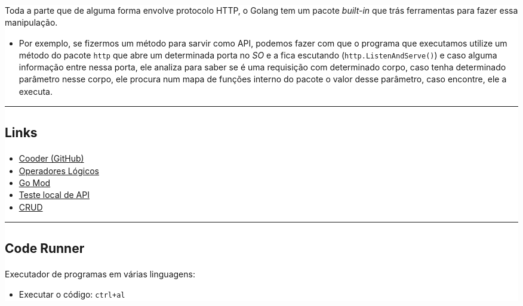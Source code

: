 Toda a parte que de alguma forma envolve protocolo HTTP, o Golang tem um pacote *built-in* que trás ferramentas para
fazer essa manipulação.

- Por exemplo, se fizermos um método para sarvir como API, podemos fazer com que o programa que executamos utilize
um método do pacote `http` que abre um determinada porta no *SO* e a fica escutando (`http.ListenAndServe()`)
e caso alguma informação entre nessa porta, ele analiza para saber se é uma requisição com determinado corpo,
caso tenha determinado parâmetro nesse corpo, ele procura num mapa de funções interno do pacote o valor desse
parâmetro, caso encontre, ele a executa.

---

## Links

- [Cooder (GitHub)](https://github.com/cod3rcursos/curso-go/)
- [Operadores Lógicos](https://dicasdeprogramacao.com.br/operadores-logicos/)
- [Go Mod](https://aprendagolang.com.br/2022/06/17/entenda-o-que-sao-os-arquivos-go-mod-e-go-sum/)
- [Teste local de API](https://aprendagolang.com.br/2021/11/08/como-testar-apis-e-integracoes-localmente/)
- [CRUD](https://www.youtube.com/watch?v=vxDqv6BKZCw&list=PLm-xZWCprwYQ3gyCxJ8TR1L2ZnUOPvOpr)

---

## Code Runner

Executador de programas em várias linguagens:

- Executar o código:
    `ctrl+al`
